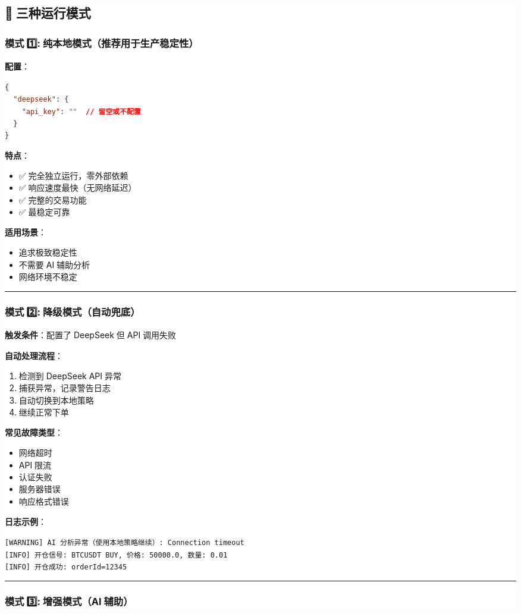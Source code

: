
## 🚀 三种运行模式

### 模式 1️⃣: 纯本地模式（推荐用于生产稳定性）

**配置**：
```json
{
  "deepseek": {
    "api_key": ""  // 留空或不配置
  }
}
```

**特点**：
- ✅ 完全独立运行，零外部依赖
- ✅ 响应速度最快（无网络延迟）
- ✅ 完整的交易功能
- ✅ 最稳定可靠

**适用场景**：
- 追求极致稳定性
- 不需要 AI 辅助分析
- 网络环境不稳定

---

### 模式 2️⃣: 降级模式（自动兜底）

**触发条件**：配置了 DeepSeek 但 API 调用失败

**自动处理流程**：
1. 检测到 DeepSeek API 异常
2. 捕获异常，记录警告日志
3. 自动切换到本地策略
4. 继续正常下单

**常见故障类型**：
- 网络超时
- API 限流
- 认证失败
- 服务器错误
- 响应格式错误

**日志示例**：
```
[WARNING] AI 分析异常（使用本地策略继续）: Connection timeout
[INFO] 开仓信号: BTCUSDT BUY, 价格: 50000.0, 数量: 0.01
[INFO] 开仓成功: orderId=12345
```

---

### 模式 3️⃣: 增强模式（AI 辅助）

